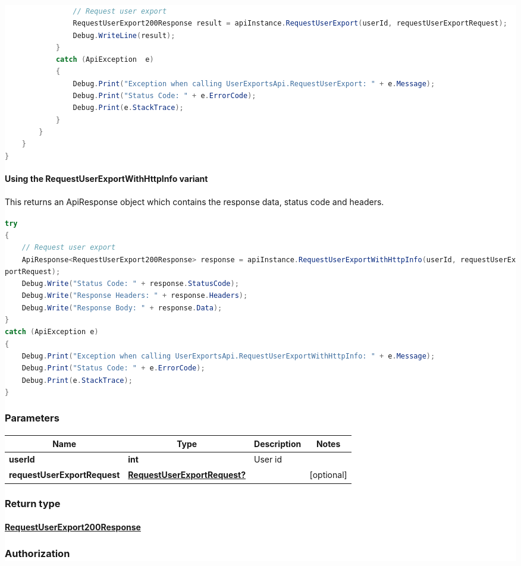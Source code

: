 ```csharp
                // Request user export
                RequestUserExport200Response result = apiInstance.RequestUserExport(userId, requestUserExportRequest);
                Debug.WriteLine(result);
            }
            catch (ApiException  e)
            {
                Debug.Print("Exception when calling UserExportsApi.RequestUserExport: " + e.Message);
                Debug.Print("Status Code: " + e.ErrorCode);
                Debug.Print(e.StackTrace);
            }
        }
    }
}
```

#### Using the RequestUserExportWithHttpInfo variant
This returns an ApiResponse object which contains the response data, status code and headers.

```csharp
try
{
    // Request user export
    ApiResponse<RequestUserExport200Response> response = apiInstance.RequestUserExportWithHttpInfo(userId, requestUserExportRequest);
    Debug.Write("Status Code: " + response.StatusCode);
    Debug.Write("Response Headers: " + response.Headers);
    Debug.Write("Response Body: " + response.Data);
}
catch (ApiException e)
{
    Debug.Print("Exception when calling UserExportsApi.RequestUserExportWithHttpInfo: " + e.Message);
    Debug.Print("Status Code: " + e.ErrorCode);
    Debug.Print(e.StackTrace);
}
```

### Parameters

| Name | Type | Description | Notes |
|------|------|-------------|-------|
| **userId** | **int** | User id |  |
| **requestUserExportRequest** | [**RequestUserExportRequest?**](RequestUserExportRequest?.md) |  | [optional]  |

### Return type

[**RequestUserExport200Response**](RequestUserExport200Response.md)

### Authorization
